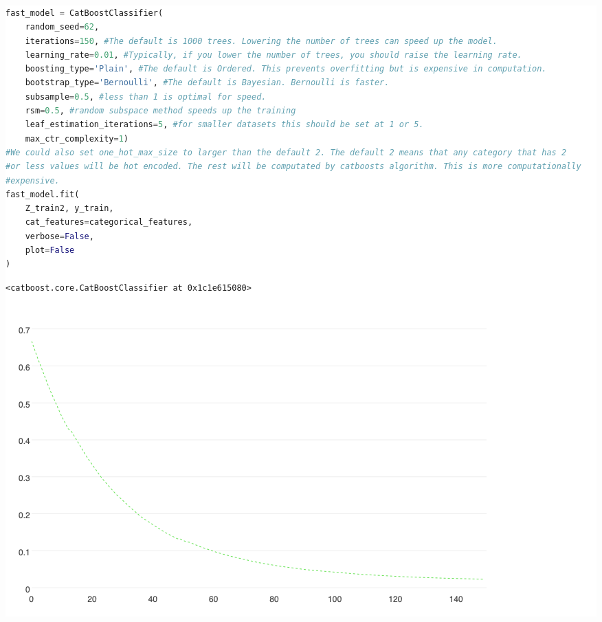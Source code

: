 
```python
fast_model = CatBoostClassifier(
    random_seed=62,
    iterations=150, #The default is 1000 trees. Lowering the number of trees can speed up the model. 
    learning_rate=0.01, #Typically, if you lower the number of trees, you should raise the learning rate.
    boosting_type='Plain', #The default is Ordered. This prevents overfitting but is expensive in computation.
    bootstrap_type='Bernoulli', #The default is Bayesian. Bernoulli is faster.
    subsample=0.5, #less than 1 is optimal for speed.
    rsm=0.5, #random subspace method speeds up the training
    leaf_estimation_iterations=5, #for smaller datasets this should be set at 1 or 5.
    max_ctr_complexity=1)
#We could also set one_hot_max_size to larger than the default 2. The default 2 means that any category that has 2 
#or less values will be hot encoded. The rest will be computated by catboosts algorithm. This is more computationally
#expensive.
fast_model.fit(
    Z_train2, y_train,
    cat_features=categorical_features,
    verbose=False,
    plot=False
)
```




    <catboost.core.CatBoostClassifier at 0x1c1e615080>



<img src='images/newplot2.png' alt='newplot2'>
